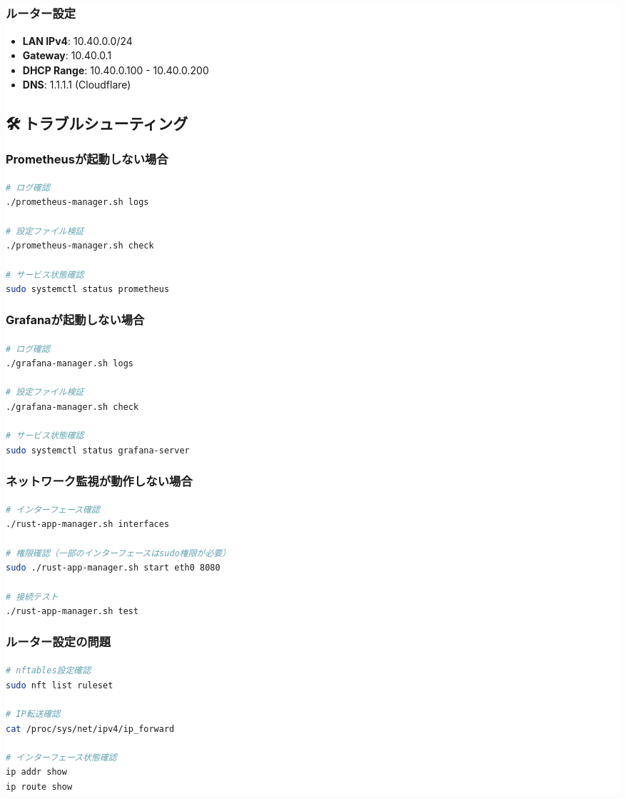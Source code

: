 ### ルーター設定
- **LAN IPv4**: 10.40.0.0/24
- **Gateway**: 10.40.0.1
- **DHCP Range**: 10.40.0.100 - 10.40.0.200
- **DNS**: 1.1.1.1 (Cloudflare)

## 🛠️ トラブルシューティング

### Prometheusが起動しない場合

```bash
# ログ確認
./prometheus-manager.sh logs

# 設定ファイル検証
./prometheus-manager.sh check

# サービス状態確認
sudo systemctl status prometheus
```

### Grafanaが起動しない場合

```bash
# ログ確認
./grafana-manager.sh logs

# 設定ファイル検証
./grafana-manager.sh check

# サービス状態確認
sudo systemctl status grafana-server
```

### ネットワーク監視が動作しない場合

```bash
# インターフェース確認
./rust-app-manager.sh interfaces

# 権限確認（一部のインターフェースはsudo権限が必要）
sudo ./rust-app-manager.sh start eth0 8080

# 接続テスト
./rust-app-manager.sh test
```

### ルーター設定の問題

```bash
# nftables設定確認
sudo nft list ruleset

# IP転送確認
cat /proc/sys/net/ipv4/ip_forward

# インターフェース状態確認
ip addr show
ip route show
```
